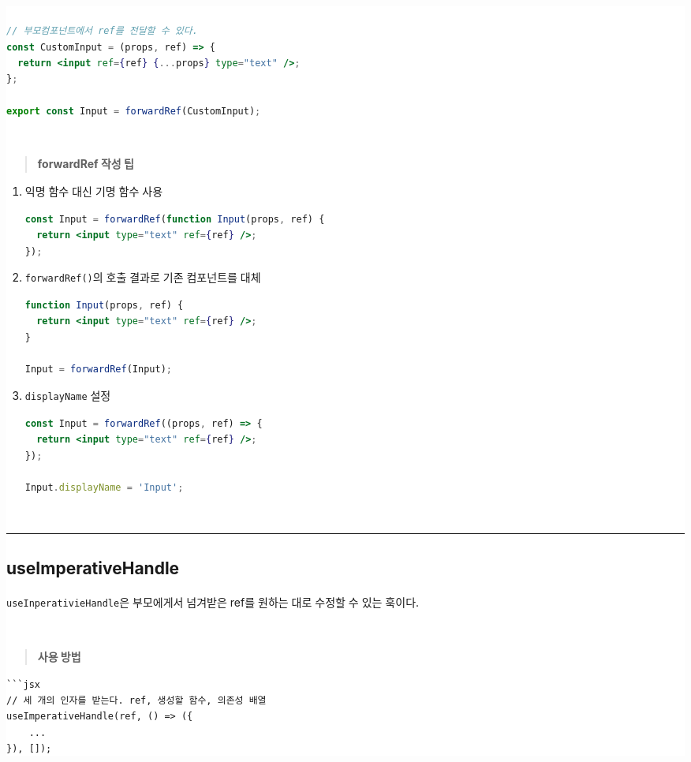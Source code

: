 ```jsx

// 부모컴포넌트에서 ref를 전달할 수 있다.
const CustomInput = (props, ref) => {
  return <input ref={ref} {...props} type="text" />;
};

export const Input = forwardRef(CustomInput);
```

<br/>

> **forwardRef 작성 팁**

1. 익명 함수 대신 기명 함수 사용

   ```jsx
   const Input = forwardRef(function Input(props, ref) {
     return <input type="text" ref={ref} />;
   });
   ```

2. `forwardRef()`의 호출 결과로 기존 컴포넌트를 대체

   ```jsx
   function Input(props, ref) {
     return <input type="text" ref={ref} />;
   }

   Input = forwardRef(Input);
   ```

3. `displayName` 설정

   ```jsx
   const Input = forwardRef((props, ref) => {
     return <input type="text" ref={ref} />;
   });

   Input.displayName = 'Input';
   ```

<br/>

---

## useImperativeHandle

`useInperativieHandle`은 부모에게서 넘겨받은 ref를 원하는 대로 수정할 수 있는 훅이다.

<br/>

> **사용 방법**

    ```jsx
    // 세 개의 인자를 받는다. ref, 생성할 함수, 의존성 배열
    useImperativeHandle(ref, () => ({
        ...
    }), []);
